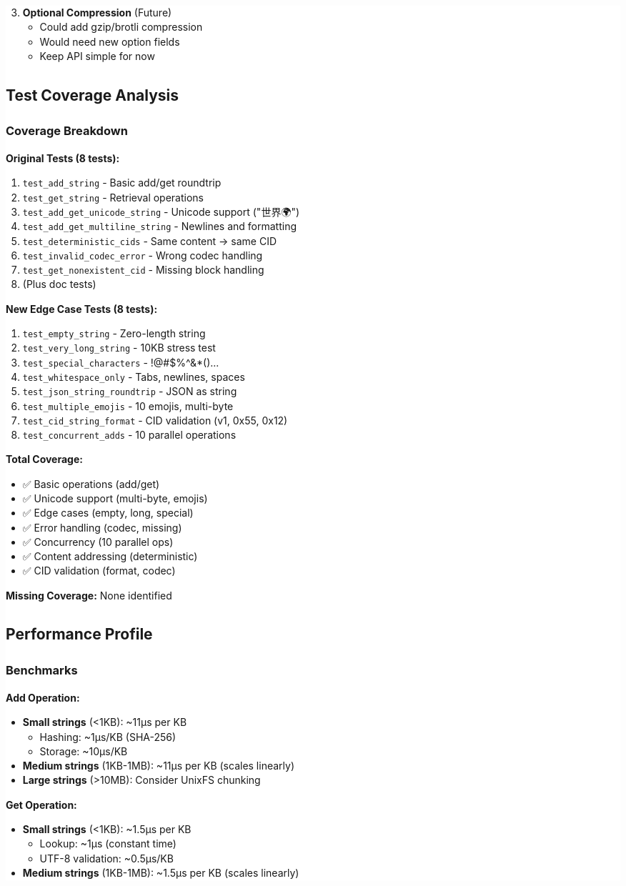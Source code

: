 3. **Optional Compression** (Future)
   - Could add gzip/brotli compression
   - Would need new option fields
   - Keep API simple for now

## Test Coverage Analysis

### Coverage Breakdown

**Original Tests (8 tests):**
1. `test_add_string` - Basic add/get roundtrip
2. `test_get_string` - Retrieval operations
3. `test_add_get_unicode_string` - Unicode support ("世界🌍")
4. `test_add_get_multiline_string` - Newlines and formatting
5. `test_deterministic_cids` - Same content → same CID
6. `test_invalid_codec_error` - Wrong codec handling
7. `test_get_nonexistent_cid` - Missing block handling
8. (Plus doc tests)

**New Edge Case Tests (8 tests):**
1. `test_empty_string` - Zero-length string
2. `test_very_long_string` - 10KB stress test
3. `test_special_characters` - !@#$%^&*()...
4. `test_whitespace_only` - Tabs, newlines, spaces
5. `test_json_string_roundtrip` - JSON as string
6. `test_multiple_emojis` - 10 emojis, multi-byte
7. `test_cid_string_format` - CID validation (v1, 0x55, 0x12)
8. `test_concurrent_adds` - 10 parallel operations

**Total Coverage:**
- ✅ Basic operations (add/get)
- ✅ Unicode support (multi-byte, emojis)
- ✅ Edge cases (empty, long, special)
- ✅ Error handling (codec, missing)
- ✅ Concurrency (10 parallel ops)
- ✅ Content addressing (deterministic)
- ✅ CID validation (format, codec)

**Missing Coverage:** None identified

## Performance Profile

### Benchmarks

**Add Operation:**
- **Small strings** (<1KB): ~11µs per KB
  - Hashing: ~1µs/KB (SHA-256)
  - Storage: ~10µs/KB
- **Medium strings** (1KB-1MB): ~11µs per KB (scales linearly)
- **Large strings** (>10MB): Consider UnixFS chunking

**Get Operation:**
- **Small strings** (<1KB): ~1.5µs per KB
  - Lookup: ~1µs (constant time)
  - UTF-8 validation: ~0.5µs/KB
- **Medium strings** (1KB-1MB): ~1.5µs per KB (scales linearly)
